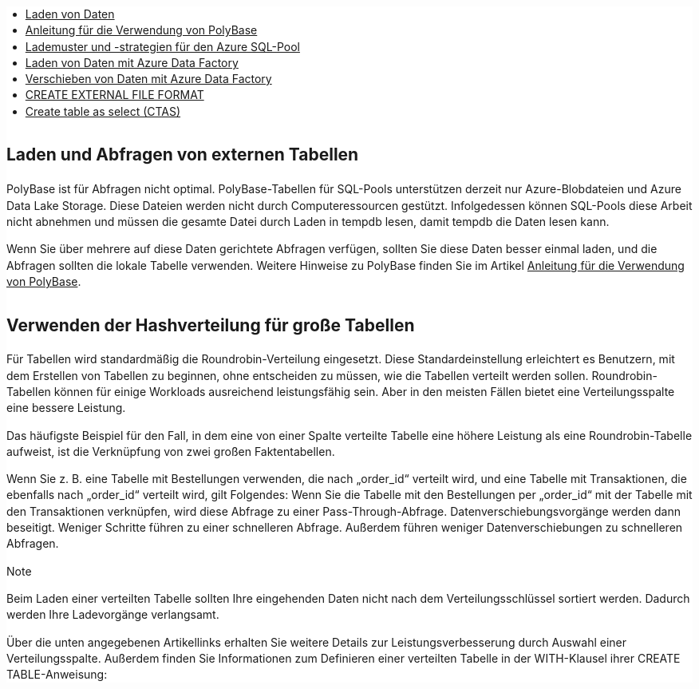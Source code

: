 - [Laden von Daten](../sql-data-warehouse/design-elt-data-loading.md?toc=/azure/synapse-analytics/toc.json&bc=/azure/synapse-analytics/breadcrumb/toc.json)
- [Anleitung für die Verwendung von PolyBase](data-loading-best-practices.md)
- [Lademuster und -strategien für den Azure SQL-Pool](https://blogs.msdn.microsoft.com/sqlcat/20../../azure-sql-data-warehouse-loading-patterns-and-strategies/)
- [Laden von Daten mit Azure Data Factory](../../data-factory/load-azure-sql-data-warehouse.md?toc=/azure/synapse-analytics/toc.json&bc=/azure/synapse-analytics/breadcrumb/toc.json)
- [Verschieben von Daten mit Azure Data Factory](../../data-factory/transform-data-using-machine-learning.md?toc=/azure/synapse-analytics/toc.json&bc=/azure/synapse-analytics/breadcrumb/toc.json)
- [CREATE EXTERNAL FILE FORMAT](/sql/t-sql/statements/create-external-file-format-transact-sql?toc=/azure/synapse-analytics/toc.json&bc=/azure/synapse-analytics/breadcrumb/toc.json&view=azure-sqldw-latest)
- [Create table as select (CTAS)](../sql-data-warehouse/sql-data-warehouse-develop-ctas.md?toc=/azure/synapse-analytics/toc.json&bc=/azure/synapse-analytics/breadcrumb/toc.json)

## <a name="load-then-query-external-tables"></a>Laden und Abfragen von externen Tabellen

PolyBase ist für Abfragen nicht optimal. PolyBase-Tabellen für SQL-Pools unterstützen derzeit nur Azure-Blobdateien und Azure Data Lake Storage. Diese Dateien werden nicht durch Computeressourcen gestützt. Infolgedessen können SQL-Pools diese Arbeit nicht abnehmen und müssen die gesamte Datei durch Laden in tempdb lesen, damit tempdb die Daten lesen kann.

Wenn Sie über mehrere auf diese Daten gerichtete Abfragen verfügen, sollten Sie diese Daten besser einmal laden, und die Abfragen sollten die lokale Tabelle verwenden. Weitere Hinweise zu PolyBase finden Sie im Artikel [Anleitung für die Verwendung von PolyBase](data-loading-best-practices.md).

## <a name="hash-distribute-large-tables"></a>Verwenden der Hashverteilung für große Tabellen

Für Tabellen wird standardmäßig die Roundrobin-Verteilung eingesetzt.   Diese Standardeinstellung erleichtert es Benutzern, mit dem Erstellen von Tabellen zu beginnen, ohne entscheiden zu müssen, wie die Tabellen verteilt werden sollen. Roundrobin-Tabellen können für einige Workloads ausreichend leistungsfähig sein. Aber in den meisten Fällen bietet eine Verteilungsspalte eine bessere Leistung.  

Das häufigste Beispiel für den Fall, in dem eine von einer Spalte verteilte Tabelle eine höhere Leistung als eine Roundrobin-Tabelle aufweist, ist die Verknüpfung von zwei großen Faktentabellen.  

Wenn Sie z. B. eine Tabelle mit Bestellungen verwenden, die nach „order_id“ verteilt wird, und eine Tabelle mit Transaktionen, die ebenfalls nach „order_id“ verteilt wird, gilt Folgendes: Wenn Sie die Tabelle mit den Bestellungen per „order_id“ mit der Tabelle mit den Transaktionen verknüpfen, wird diese Abfrage zu einer Pass-Through-Abfrage. Datenverschiebungsvorgänge werden dann beseitigt. Weniger Schritte führen zu einer schnelleren Abfrage. Außerdem führen weniger Datenverschiebungen zu schnelleren Abfragen.

> [!NOTE]
> Beim Laden einer verteilten Tabelle sollten Ihre eingehenden Daten nicht nach dem Verteilungsschlüssel sortiert werden. Dadurch werden Ihre Ladevorgänge verlangsamt.

Über die unten angegebenen Artikellinks erhalten Sie weitere Details zur Leistungsverbesserung durch Auswahl einer Verteilungsspalte. Außerdem finden Sie Informationen zum Definieren einer verteilten Tabelle in der WITH-Klausel ihrer CREATE TABLE-Anweisung:
